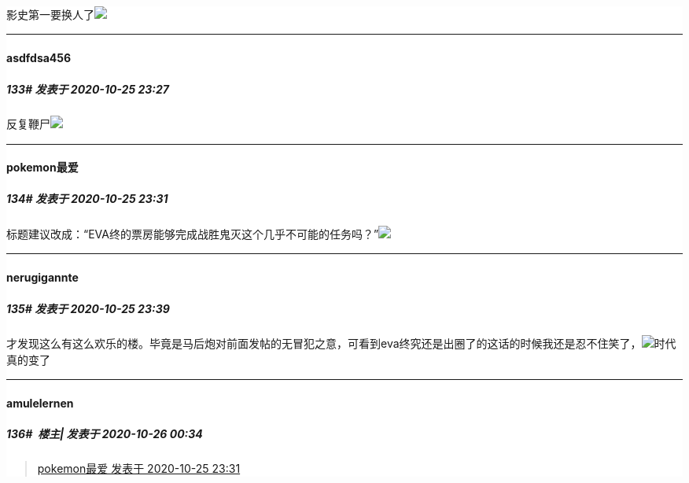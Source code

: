 


影史第一要换人了<img src="https://static.saraba1st.com/image/smiley/face2017/037.png" referrerpolicy="no-referrer">







*****

####  asdfdsa456  
##### 133#       发表于 2020-10-25 23:27




反复鞭尸<img src="https://static.saraba1st.com/image/smiley/face2017/034.png" referrerpolicy="no-referrer">







*****

####  pokemon最爱  
##### 134#       发表于 2020-10-25 23:31




标题建议改成：“EVA终的票房能够完成战胜鬼灭这个几乎不可能的任务吗？”<img src="https://static.saraba1st.com/image/smiley/face2017/037.png" referrerpolicy="no-referrer">







*****

####  nerugigannte  
##### 135#       发表于 2020-10-25 23:39




才发现这么有这么欢乐的楼。毕竟是马后炮对前面发帖的无冒犯之意，可看到eva终究还是出圈了的这话的时候我还是忍不住笑了，<img src="https://static.saraba1st.com/image/smiley/face2017/067.png" referrerpolicy="no-referrer">时代真的变了







*****

####  amulelernen  
##### 136#         楼主| 发表于 2020-10-26 00:34



<blockquote><a href="httphttps://bbs.saraba1st.com/2b/forum.php?mod=redirect&amp;goto=findpost&amp;pid=49170345&amp;ptid=1912413" target="_blank">pokemon最爱 发表于 2020-10-25 23:31</a>
